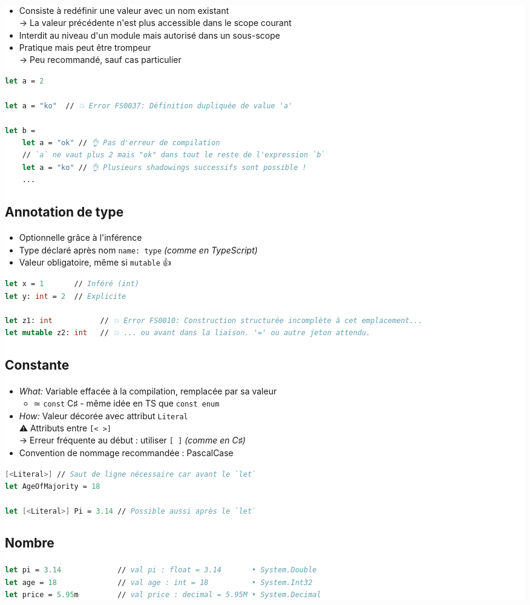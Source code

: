 * Consiste à redéfinir une valeur avec un nom existant\
  → La valeur précédente n'est plus accessible dans le scope courant
* Interdit au niveau d'un module mais autorisé dans un sous-scope
* Pratique mais peut être trompeur\
  → Peu recommandé, sauf cas particulier

```fsharp
let a = 2

let a = "ko"  // 💥 Error FS0037: Définition dupliquée de value 'a'

let b =
    let a = "ok" // 👌 Pas d'erreur de compilation
    // `a` ne vaut plus 2 mais "ok" dans tout le reste de l'expression `b`
    let a = "ko" // 👌 Plusieurs shadowings successifs sont possible !
    ...
```

## Annotation de type

* Optionnelle grâce à l'inférence
* Type déclaré après nom `name: type` _(comme en TypeScript)_
* Valeur obligatoire, même si `mutable`  👍

```fsharp
let x = 1       // Inféré (int)
let y: int = 2  // Explicite

let z1: int           // 💥 Error FS0010: Construction structurée incomplète à cet emplacement...
let mutable z2: int   // 💥 ... ou avant dans la liaison. '=' ou autre jeton attendu.
```

## Constante

* _What:_ Variable effacée à la compilation, remplacée par sa valeur
  * ≃ `const` C♯ - même idée en TS que `const enum`
* _How:_ Valeur décorée avec attribut `Literal` \
  ⚠️ Attributs entre `[< >]` \
  → Erreur fréquente au début : utiliser `[ ]` _(comme en C♯)_
* Convention de nommage recommandée : PascalCase

```fsharp
[<Literal>] // Saut de ligne nécessaire car avant le `let`
let AgeOfMajority = 18

let [<Literal>] Pi = 3.14 // Possible aussi après le `let`
```

## Nombre

```fsharp
let pi = 3.14             // val pi : float = 3.14       • System.Double
let age = 18              // val age : int = 18          • System.Int32
let price = 5.95m         // val price : decimal = 5.95M • System.Decimal
```
